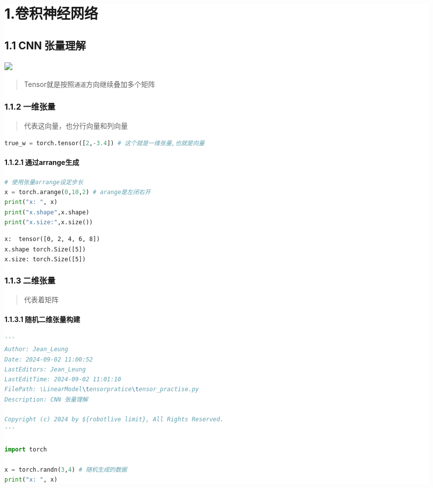 # 1.卷积神经网络

## 1.1 CNN 张量理解

![](https://pic.superbed.cc/item/66d527f6fcada11d37403b87.png)

>Tensor就是按照`通道`方向继续叠加多个矩阵



### 1.1.2  一维张量

>代表这向量，也分行向量和列向量

```python
true_w = torch.tensor([2,-3.4]) # 这个就是一维张量,也就是向量
```

#### 1.1.2.1 通过arrange生成

```python
# 使用张量arrange设定步长
x = torch.arange(0,10,2) # arange是左闭右开
print("x: ", x)
print("x.shape",x.shape)
print("x.size:",x.size())
```

```
x:  tensor([0, 2, 4, 6, 8])
x.shape torch.Size([5])
x.size: torch.Size([5])
```

### 1.1.3 二维张量

>代表着矩阵

#### 1.1.3.1 随机二维张量构建

```python
'''
Author: Jean_Leung
Date: 2024-09-02 11:00:52
LastEditors: Jean_Leung
LastEditTime: 2024-09-02 11:01:10
FilePath: \LinearModel\tensorpratice\tensor_practise.py
Description: CNN 张量理解

Copyright (c) 2024 by ${robotlive limit}, All Rights Reserved. 
'''

import torch

x = torch.randn(3,4) # 随机生成的数据
print("x: ", x)
```
